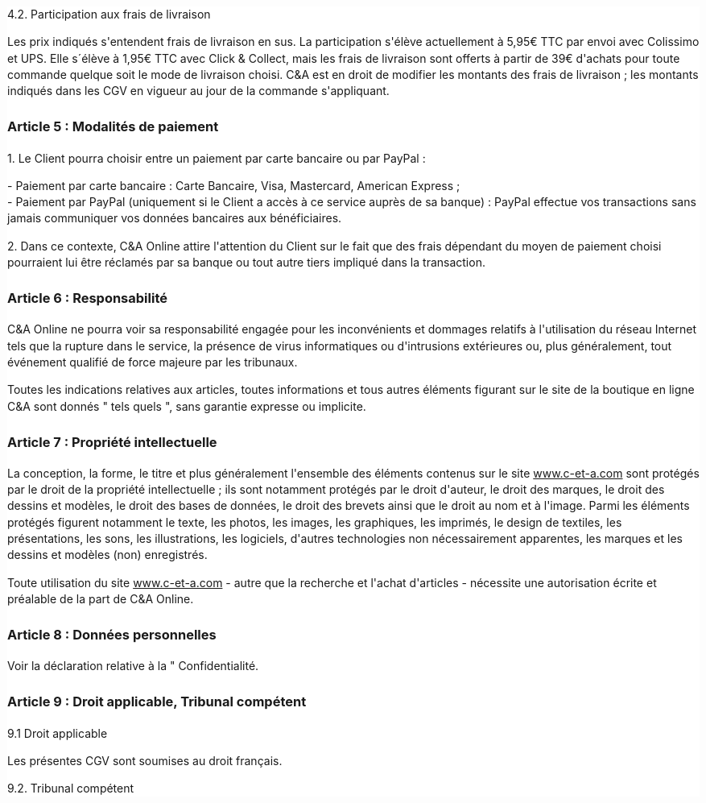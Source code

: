 4.2. Participation aux frais de livraison

Les prix indiqués s'entendent frais de livraison en sus. La participation s'élève actuellement à 5,95€ TTC par envoi avec Colissimo et UPS. Elle s´élève à 1,95€ TTC avec Click & Collect, mais les frais de livraison sont offerts à partir de 39€ d'achats pour toute commande quelque soit le mode de livraison choisi. C&A est en droit de modifier les montants des frais de livraison ; les montants indiqués dans les CGV en vigueur au jour de la commande s'appliquant.

### Article 5 : Modalités de paiement

1\. Le Client pourra choisir entre un paiement par carte bancaire ou par PayPal :

\- Paiement par carte bancaire : Carte Bancaire, Visa, Mastercard, American Express ;  
\- Paiement par PayPal (uniquement si le Client a accès à ce service auprès de sa banque) : PayPal effectue vos transactions sans jamais communiquer vos données bancaires aux bénéficiaires.

2\. Dans ce contexte, C&A Online attire l'attention du Client sur le fait que des frais dépendant du moyen de paiement choisi pourraient lui être réclamés par sa banque ou tout autre tiers impliqué dans la transaction.

### Article 6 : Responsabilité

C&A Online ne pourra voir sa responsabilité engagée pour les inconvénients et dommages relatifs à l'utilisation du réseau Internet tels que la rupture dans le service, la présence de virus informatiques ou d'intrusions extérieures ou, plus généralement, tout événement qualifié de force majeure par les tribunaux.

Toutes les indications relatives aux articles, toutes informations et tous autres éléments figurant sur le site de la boutique en ligne C&A sont donnés " tels quels ", sans garantie expresse ou implicite.

### Article 7 : Propriété intellectuelle

La conception, la forme, le titre et plus généralement l'ensemble des éléments contenus sur le site www.c-et-a.com sont protégés par le droit de la propriété intellectuelle ; ils sont notamment protégés par le droit d'auteur, le droit des marques, le droit des dessins et modèles, le droit des bases de données, le droit des brevets ainsi que le droit au nom et à l'image. Parmi les éléments protégés figurent notamment le texte, les photos, les images, les graphiques, les imprimés, le design de textiles, les présentations, les sons, les illustrations, les logiciels, d'autres technologies non nécessairement apparentes, les marques et les dessins et modèles (non) enregistrés.

Toute utilisation du site www.c-et-a.com - autre que la recherche et l'achat d'articles - nécessite une autorisation écrite et préalable de la part de C&A Online.

### Article 8 : Données personnelles

Voir la déclaration relative à la " Confidentialité.

### Article 9 : Droit applicable, Tribunal compétent

9.1 Droit applicable

Les présentes CGV sont soumises au droit français.

9.2. Tribunal compétent

